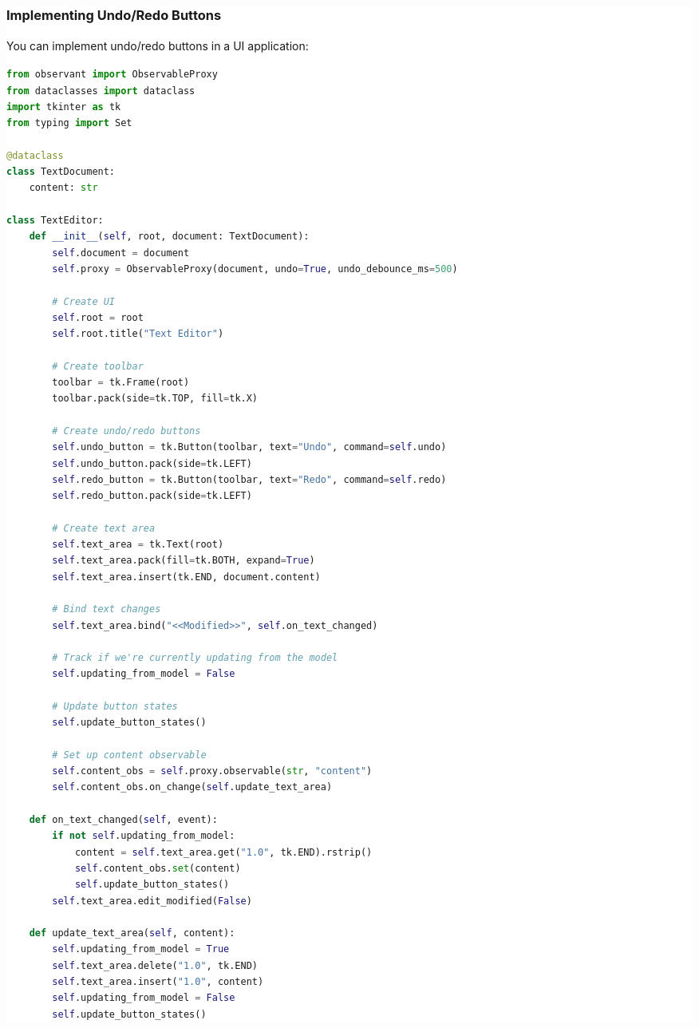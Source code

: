 ### Implementing Undo/Redo Buttons

You can implement undo/redo buttons in a UI application:

```python
from observant import ObservableProxy
from dataclasses import dataclass
import tkinter as tk
from typing import Set

@dataclass
class TextDocument:
    content: str

class TextEditor:
    def __init__(self, root, document: TextDocument):
        self.document = document
        self.proxy = ObservableProxy(document, undo=True, undo_debounce_ms=500)
        
        # Create UI
        self.root = root
        self.root.title("Text Editor")
        
        # Create toolbar
        toolbar = tk.Frame(root)
        toolbar.pack(side=tk.TOP, fill=tk.X)
        
        # Create undo/redo buttons
        self.undo_button = tk.Button(toolbar, text="Undo", command=self.undo)
        self.undo_button.pack(side=tk.LEFT)
        self.redo_button = tk.Button(toolbar, text="Redo", command=self.redo)
        self.redo_button.pack(side=tk.LEFT)
        
        # Create text area
        self.text_area = tk.Text(root)
        self.text_area.pack(fill=tk.BOTH, expand=True)
        self.text_area.insert(tk.END, document.content)
        
        # Bind text changes
        self.text_area.bind("<<Modified>>", self.on_text_changed)
        
        # Track if we're currently updating from the model
        self.updating_from_model = False
        
        # Update button states
        self.update_button_states()
        
        # Set up content observable
        self.content_obs = self.proxy.observable(str, "content")
        self.content_obs.on_change(self.update_text_area)
    
    def on_text_changed(self, event):
        if not self.updating_from_model:
            content = self.text_area.get("1.0", tk.END).rstrip()
            self.content_obs.set(content)
            self.update_button_states()
        self.text_area.edit_modified(False)
    
    def update_text_area(self, content):
        self.updating_from_model = True
        self.text_area.delete("1.0", tk.END)
        self.text_area.insert("1.0", content)
        self.updating_from_model = False
        self.update_button_states()
```